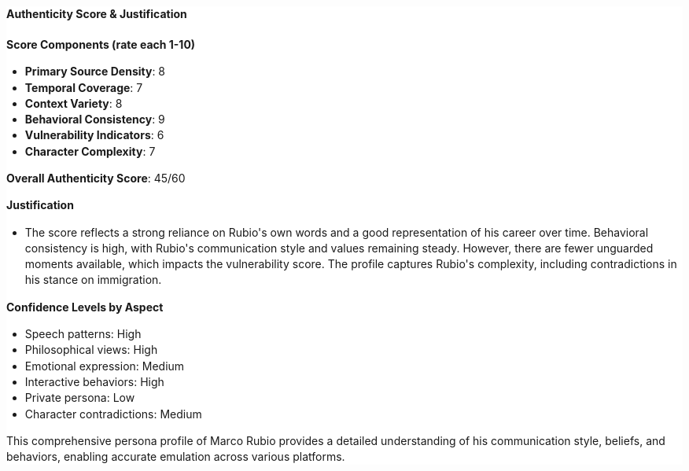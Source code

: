 #### Authenticity Score & Justification

**Score Components (rate each 1-10)**
- **Primary Source Density**: 8
- **Temporal Coverage**: 7
- **Context Variety**: 8
- **Behavioral Consistency**: 9
- **Vulnerability Indicators**: 6
- **Character Complexity**: 7

**Overall Authenticity Score**: 45/60

**Justification**
- The score reflects a strong reliance on Rubio's own words and a good representation of his career over time. Behavioral consistency is high, with Rubio's communication style and values remaining steady. However, there are fewer unguarded moments available, which impacts the vulnerability score. The profile captures Rubio's complexity, including contradictions in his stance on immigration.

**Confidence Levels by Aspect**
- Speech patterns: High
- Philosophical views: High
- Emotional expression: Medium
- Interactive behaviors: High
- Private persona: Low
- Character contradictions: Medium

This comprehensive persona profile of Marco Rubio provides a detailed understanding of his communication style, beliefs, and behaviors, enabling accurate emulation across various platforms.